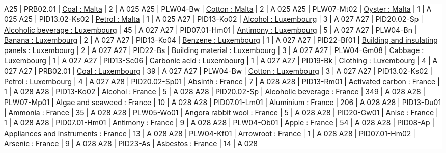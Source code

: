 A25 | PRB02.01 | [Coal : Malta](https://pm20.zbw.eu/folder/wa/1431xx/143120/1409xx/140980/about.en.html ) | 2 | A 025
A25 | PLW04-Bw | [Cotton : Malta](https://pm20.zbw.eu/folder/wa/1420xx/142089/1409xx/140980/about.en.html ) | 2 | A 025
A25 | PLW07-Mt02 | [Oyster : Malta](https://pm20.zbw.eu/folder/wa/1420xx/142019/1409xx/140980/about.en.html ) | 1 | A 025
A25 | PID13.02-Ks02 | [Petrol : Malta](https://pm20.zbw.eu/folder/wa/1421xx/142108/1409xx/140980/about.en.html ) | 1 | A 025
A27 | PID13-Ko02 | [Alcohol : Luxembourg](https://pm20.zbw.eu/folder/wa/1634xx/163481/1409xx/140981/about.en.html ) | 3 | A 027
A27 | PID20.02-Sp | [Alcoholic beverage : Luxembourg](https://pm20.zbw.eu/folder/wa/1419xx/141966/1409xx/140981/about.en.html ) | 45 | A 027
A27 | PID07.01-Hm01 | [Antimony : Luxembourg](https://pm20.zbw.eu/folder/wa/1419xx/141977/1409xx/140981/about.en.html ) | 5 | A 027
A27 | PLW04-Bn | [Banana : Luxembourg](https://pm20.zbw.eu/folder/wa/1420xx/142038/1409xx/140981/about.en.html ) | 2 | A 027
A27 | PID13-Ko04 | [Benzene : Luxembourg](https://pm20.zbw.eu/folder/wa/1421xx/142110/1409xx/140981/about.en.html ) | 1 | A 027
A27 | PID22-Bf01 | [Building and insulating panels : Luxembourg](https://pm20.zbw.eu/folder/wa/1420xx/142083/1409xx/140981/about.en.html ) | 2 | A 027
A27 | PID22-Bs | [Building material : Luxembourg](https://pm20.zbw.eu/folder/wa/1420xx/142086/1409xx/140981/about.en.html ) | 3 | A 027
A27 | PLW04-Gm08 | [Cabbage : Luxembourg](https://pm20.zbw.eu/folder/wa/1431xx/143119/1409xx/140981/about.en.html ) | 1 | A 027
A27 | PID13-Sc06 | [Carbonic acid : Luxembourg](https://pm20.zbw.eu/folder/wa/1431xx/143122/1409xx/140981/about.en.html ) | 1 | A 027
A27 | PID19-Bk | [Clothing : Luxembourg](https://pm20.zbw.eu/folder/wa/1421xx/142106/1409xx/140981/about.en.html ) | 4 | A 027
A27 | PRB02.01 | [Coal : Luxembourg](https://pm20.zbw.eu/folder/wa/1431xx/143120/1409xx/140981/about.en.html ) | 39 | A 027
A27 | PLW04-Bw | [Cotton : Luxembourg](https://pm20.zbw.eu/folder/wa/1420xx/142089/1409xx/140981/about.en.html ) | 3 | A 027
A27 | PID13.02-Ks02 | [Petrol : Luxembourg](https://pm20.zbw.eu/folder/wa/1421xx/142108/1409xx/140981/about.en.html ) | 4 | A 027
A28 | PID20.02-Sp01 | [Absinth : France](https://pm20.zbw.eu/folder/wa/1419xx/141943/1409xx/140982/about.en.html ) | 7 | A 028
A28 | PID13-Rm01 | [Activated carbon  : France](https://pm20.zbw.eu/folder/wa/1419xx/141952/1409xx/140982/about.en.html ) | 1 | A 028
A28 | PID13-Ko02 | [Alcohol : France](https://pm20.zbw.eu/folder/wa/1634xx/163481/1409xx/140982/about.en.html ) | 5 | A 028
A28 | PID20.02-Sp | [Alcoholic beverage : France](https://pm20.zbw.eu/folder/wa/1419xx/141966/1409xx/140982/about.en.html ) | 349 | A 028
A28 | PLW07-Mp01 | [Algae and seaweed : France](https://pm20.zbw.eu/folder/wa/1419xx/141959/1409xx/140982/about.en.html ) | 10 | A 028
A28 | PID07.01-Lm01 | [Aluminium : France](https://pm20.zbw.eu/folder/wa/1419xx/141969/1409xx/140982/about.en.html ) | 206 | A 028
A28 | PID13-Du01 | [Ammonia : France](https://pm20.zbw.eu/folder/wa/1659xx/165930/1409xx/140982/about.en.html ) | 35 | A 028
A28 | PLW05-Wo01 | [Angora rabbit wool : France](https://pm20.zbw.eu/folder/wa/1419xx/141972/1409xx/140982/about.en.html ) | 5 | A 028
A28 | PID20-Gw01 | [Anise : France](https://pm20.zbw.eu/folder/wa/1419xx/141976/1409xx/140982/about.en.html ) | 1 | A 028
A28 | PID07.01-Hm01 | [Antimony : France](https://pm20.zbw.eu/folder/wa/1419xx/141977/1409xx/140982/about.en.html ) | 9 | A 028
A28 | PLW04-Ob01 | [Apple : France](https://pm20.zbw.eu/folder/wa/1419xx/141980/1409xx/140982/about.en.html ) | 54 | A 028
A28 | PID08-Ap | [Appliances and instruments : France](https://pm20.zbw.eu/folder/wa/1419xx/141985/1409xx/140982/about.en.html ) | 13 | A 028
A28 | PLW04-Kf01 | [Arrowroot : France](https://pm20.zbw.eu/folder/wa/1420xx/142005/1409xx/140982/about.en.html ) | 1 | A 028
A28 | PID07.01-Hm02 | [Arsenic : France](https://pm20.zbw.eu/folder/wa/1420xx/142006/1409xx/140982/about.en.html ) | 9 | A 028
A28 | PID23-As | [Asbestos : France](https://pm20.zbw.eu/folder/wa/1420xx/142014/1409xx/140982/about.en.html ) | 14 | A 028